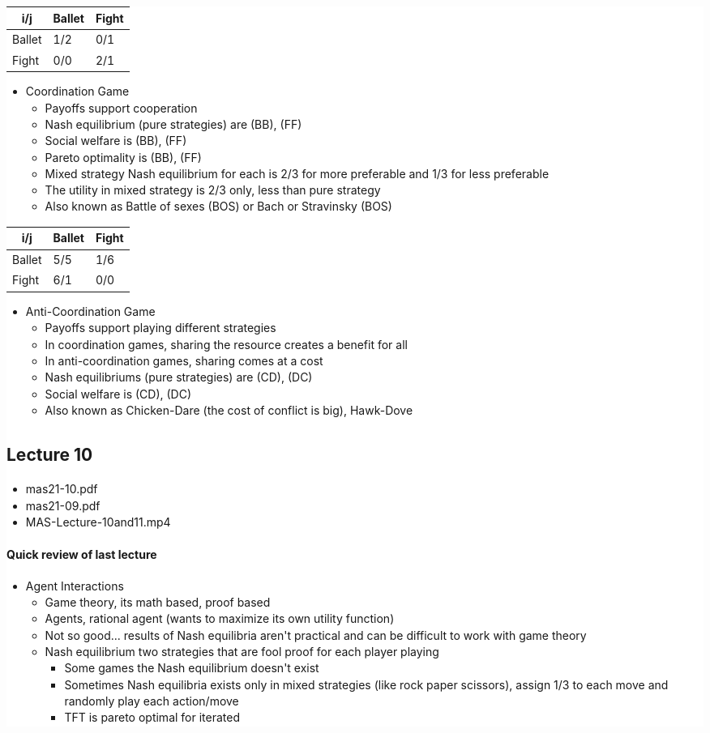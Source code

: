 | i/j    | Ballet | Fight |
|--------|--------|-------|
| Ballet | 1/2    | 0/1   |
| Fight  | 0/0    | 2/1   |

-   Coordination Game
    -   Payoffs support cooperation
    -   Nash equilibrium (pure strategies) are (BB), (FF)
    -   Social welfare is (BB), (FF)
    -   Pareto optimality is (BB), (FF)
    -   Mixed strategy Nash equilibrium for each is 2/3 for more
        preferable and 1/3 for less preferable
    -   The utility in mixed strategy is 2/3 only, less than pure
        strategy
    -   Also known as Battle of sexes (BOS) or Bach or Stravinsky (BOS)

| i/j    | Ballet | Fight |
|--------|--------|-------|
| Ballet | 5/5    | 1/6   |
| Fight  | 6/1    | 0/0   |

-   Anti-Coordination Game
    -   Payoffs support playing different strategies
    -   In coordination games, sharing the resource creates a benefit
        for all
    -   In anti-coordination games, sharing comes at a cost
    -   Nash equilibriums (pure strategies) are (CD), (DC)
    -   Social welfare is (CD), (DC)
    -   Also known as Chicken-Dare (the cost of conflict is big),
        Hawk-Dove

## Lecture 10

-   mas21-10.pdf
-   mas21-09.pdf
-   MAS-Lecture-10and11.mp4

#### Quick review of last lecture

-   Agent Interactions
    -   Game theory, its math based, proof based
    -   Agents, rational agent (wants to maximize its own utility
        function)
    -   Not so good... results of Nash equilibria aren't practical and
        can be difficult to work with game theory
    -   Nash equilibrium two strategies that are fool proof for each
        player playing
        -   Some games the Nash equilibrium doesn't exist
        -   Sometimes Nash equilibria exists only in mixed strategies
            (like rock paper scissors), assign 1/3 to each move and
            randomly play each action/move
        -   TFT is pareto optimal for iterated
